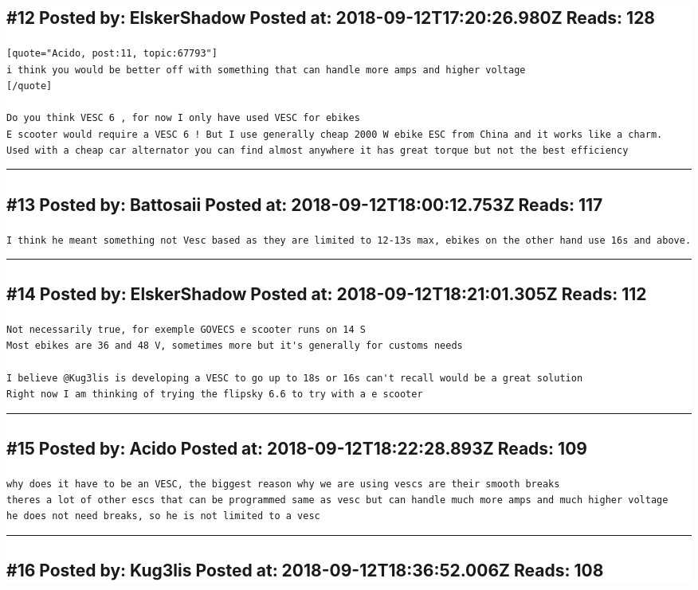 ## \#12 Posted by: ElskerShadow Posted at: 2018-09-12T17:20:26.980Z Reads: 128

```
[quote="Acido, post:11, topic:67793"]
i think you would be better off with something that can handle more amps and higher voltage
[/quote]

Do you think VESC 6 , for now I only have used VESC for ebikes 
E scooter would require a VESC 6 ! But I use generally cheap 2000 W ebike ESC from China and it works like a charm. 
Used with a cheap car alternator you can find almost anywhere it has great torque but not the best efficiency
```

---
## \#13 Posted by: Battosaii Posted at: 2018-09-12T18:00:12.753Z Reads: 117

```
I think he meant something not Vesc based as they are limited to 12-13s max, ebikes on the other hand use 16s and above.
```

---
## \#14 Posted by: ElskerShadow Posted at: 2018-09-12T18:21:01.305Z Reads: 112

```
Not necessarily true, for exemple GOVECS e scooter runs on 14 S 
Most ebikes are 36 and 48 V, sometimes more but it's generally for customs needs 

I believe @Kug3lis is developing a VESC to go up to 18s or 16s can't recall would be a great solution 
Right now I am thinking of trying the flipsky 6.6 to try with a e scooter
```

---
## \#15 Posted by: Acido Posted at: 2018-09-12T18:22:28.893Z Reads: 109

```
why does it have to be an VESC, the biggest reason why we are using vescs are their smooth breaks
theres a lot of other escs that can be programmed same as vesc but can handle much more amps and much higher voltage
he does not need breaks, so he is not limited to a vesc
```

---
## \#16 Posted by: Kug3lis Posted at: 2018-09-12T18:36:52.006Z Reads: 108
